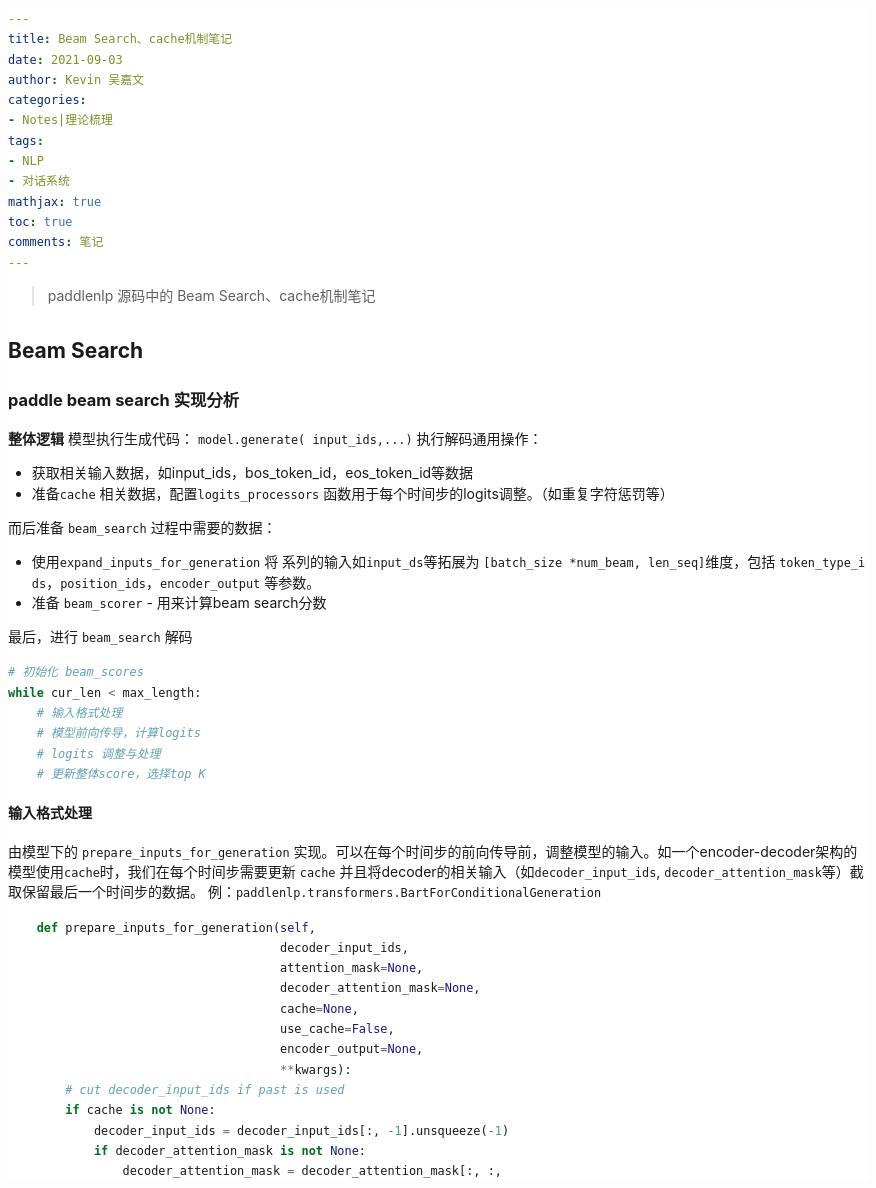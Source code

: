 ```yaml
---
title: Beam Search、cache机制笔记
date: 2021-09-03
author: Kevin 吴嘉文
categories:
- Notes|理论梳理
tags:
- NLP
- 对话系统
mathjax: true
toc: true
comments: 笔记
---
```


> paddlenlp 源码中的 Beam Search、cache机制笔记



## Beam Search

### paddle beam search 实现分析

**整体逻辑**
模型执行生成代码： `model.generate( input_ids,...)` 
执行解码通用操作：

+ 获取相关输入数据，如input_ids，bos_token_id，eos_token_id等数据
+ 准备`cache` 相关数据，配置`logits_processors` 函数用于每个时间步的logits调整。（如重复字符惩罚等）

而后准备 `beam_search` 过程中需要的数据：

+ 使用`expand_inputs_for_generation` 将 系列的输入如`input_ds`等拓展为 `[batch_size *num_beam, len_seq]`维度，包括 `token_type_ids`，`position_ids`，`encoder_output` 等参数。
+ 准备 `beam_scorer` - 用来计算beam search分数

最后，进行 `beam_search` 解码

```python
# 初始化 beam_scores
while cur_len < max_length:
    # 输入格式处理
    # 模型前向传导，计算logits
    # logits 调整与处理
    # 更新整体score，选择top K
```

#### **输入格式处理** 

由模型下的 `prepare_inputs_for_generation` 实现。可以在每个时间步的前向传导前，调整模型的输入。如一个encoder-decoder架构的模型使用`cache`时，我们在每个时间步需要更新 `cache` 并且将decoder的相关输入（如`decoder_input_ids`, `decoder_attention_mask`等）截取保留最后一个时间步的数据。
例：`paddlenlp.transformers.BartForConditionalGeneration`

```python
    def prepare_inputs_for_generation(self,
                                      decoder_input_ids,
                                      attention_mask=None,
                                      decoder_attention_mask=None,
                                      cache=None,
                                      use_cache=False,
                                      encoder_output=None,
                                      **kwargs):
        # cut decoder_input_ids if past is used
        if cache is not None:
            decoder_input_ids = decoder_input_ids[:, -1].unsqueeze(-1)
            if decoder_attention_mask is not None:
                decoder_attention_mask = decoder_attention_mask[:, :,
```